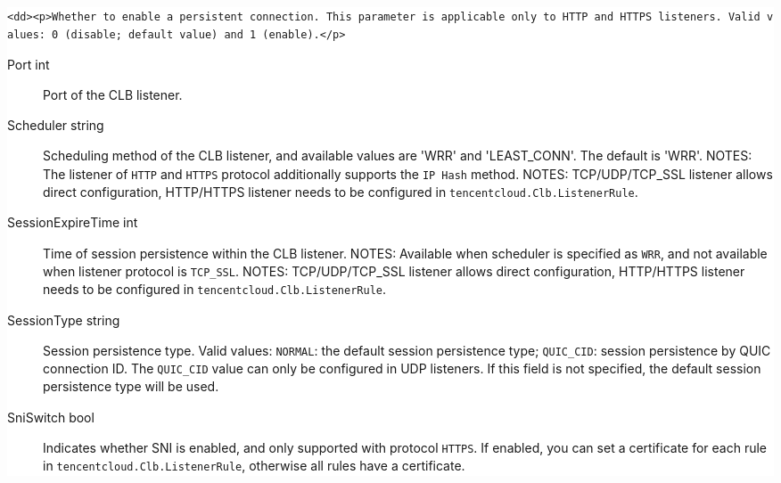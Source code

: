     <dd><p>Whether to enable a persistent connection. This parameter is applicable only to HTTP and HTTPS listeners. Valid values: 0 (disable; default value) and 1 (enable).</p>
</dd><dt class="property-optional property-replacement"
            title="Optional">
        <span id="port_csharp">
<a data-swiftype-name="resource-property" data-swiftype-type="text" href="#port_csharp" style="color: inherit; text-decoration: inherit;">Port</a>
</span>
        <span class="property-indicator"></span>
        <span class="property-type">int</span>
    </dt>
    <dd><p>Port of the CLB listener.</p>
</dd><dt class="property-optional"
            title="Optional">
        <span id="scheduler_csharp">
<a data-swiftype-name="resource-property" data-swiftype-type="text" href="#scheduler_csharp" style="color: inherit; text-decoration: inherit;">Scheduler</a>
</span>
        <span class="property-indicator"></span>
        <span class="property-type">string</span>
    </dt>
    <dd><p>Scheduling method of the CLB listener, and available values are 'WRR' and 'LEAST_CONN'. The default is 'WRR'. NOTES: The listener of <code>HTTP</code> and <code>HTTPS</code> protocol additionally supports the <code>IP Hash</code> method. NOTES: TCP/UDP/TCP_SSL listener allows direct configuration, HTTP/HTTPS listener needs to be configured in <code>tencentcloud.Clb.ListenerRule</code>.</p>
</dd><dt class="property-optional"
            title="Optional">
        <span id="sessionexpiretime_csharp">
<a data-swiftype-name="resource-property" data-swiftype-type="text" href="#sessionexpiretime_csharp" style="color: inherit; text-decoration: inherit;">Session<wbr>Expire<wbr>Time</a>
</span>
        <span class="property-indicator"></span>
        <span class="property-type">int</span>
    </dt>
    <dd><p>Time of session persistence within the CLB listener. NOTES: Available when scheduler is specified as <code>WRR</code>, and not available when listener protocol is <code>TCP_SSL</code>. NOTES: TCP/UDP/TCP_SSL listener allows direct configuration, HTTP/HTTPS listener needs to be configured in <code>tencentcloud.Clb.ListenerRule</code>.</p>
</dd><dt class="property-optional"
            title="Optional">
        <span id="sessiontype_csharp">
<a data-swiftype-name="resource-property" data-swiftype-type="text" href="#sessiontype_csharp" style="color: inherit; text-decoration: inherit;">Session<wbr>Type</a>
</span>
        <span class="property-indicator"></span>
        <span class="property-type">string</span>
    </dt>
    <dd><p>Session persistence type. Valid values: <code>NORMAL</code>: the default session persistence type; <code>QUIC_CID</code>: session persistence by QUIC connection ID. The <code>QUIC_CID</code> value can only be configured in UDP listeners. If this field is not specified, the default session persistence type will be used.</p>
</dd><dt class="property-optional property-replacement"
            title="Optional">
        <span id="sniswitch_csharp">
<a data-swiftype-name="resource-property" data-swiftype-type="text" href="#sniswitch_csharp" style="color: inherit; text-decoration: inherit;">Sni<wbr>Switch</a>
</span>
        <span class="property-indicator"></span>
        <span class="property-type">bool</span>
    </dt>
    <dd><p>Indicates whether SNI is enabled, and only supported with protocol <code>HTTPS</code>. If enabled, you can set a certificate for each rule in <code>tencentcloud.Clb.ListenerRule</code>, otherwise all rules have a certificate.</p>
</dd><dt class="property-optional"
